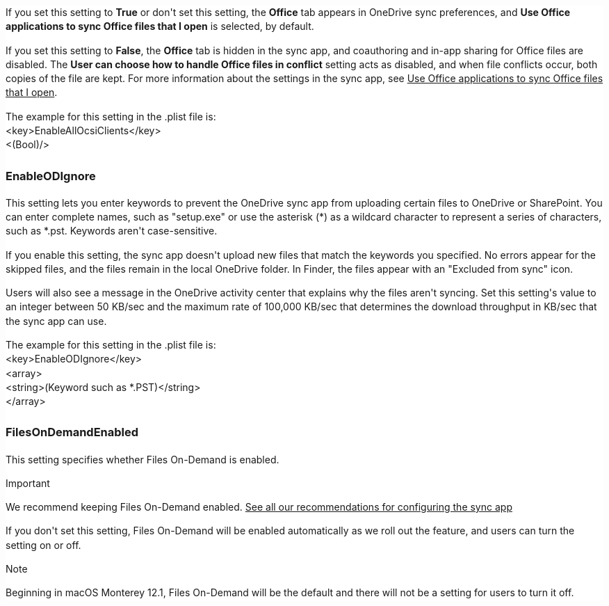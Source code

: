 If you set this setting to **True** or don't set this setting, the **Office** tab appears in OneDrive sync preferences, and **Use Office applications to sync Office files that I open** is selected, by default.

If you set this setting to **False**, the **Office** tab is hidden in the sync app, and coauthoring and in-app sharing for Office files are disabled. The **User can choose how to handle Office files in conflict** setting acts as disabled, and when file conflicts occur, both copies of the file are kept. For more information about the settings in the sync app, see [Use Office applications to sync Office files that I open](https://support.office.com/article/8a409b0c-ebe1-4bfa-a08e-998389a9d823).

The example for this setting in the .plist file is:
<br/>\<key\>EnableAllOcsiClients\</key\><br/>\<(Bool)/\>


### EnableODIgnore

<a name="EnableODIgnore"> </a>

This setting lets you enter keywords to prevent the OneDrive sync app from uploading certain files to OneDrive or SharePoint. You can enter complete names, such as "setup.exe" or use the asterisk (*) as a wildcard character to represent a series of characters, such as *.pst. Keywords aren't case-sensitive.

If you enable this setting, the sync app doesn't upload new files that match the keywords you specified. No errors appear for the skipped files, and the files remain in the local OneDrive folder. In Finder, the files appear with an "Excluded from sync" icon. 

Users will also see a message in the OneDrive activity center that explains why the files aren't syncing.
Set this setting's value to an integer between 50 KB/sec and the maximum rate of 100,000 KB/sec that determines the download throughput in KB/sec that the sync app can use.

The example for this setting in the .plist file is:
<br/>
\<key\>EnableODIgnore\</key\><br/> 
\<array\><br/>
\<string\>(Keyword such as *.PST)\</string\><br/>
\</array\><br/>


### FilesOnDemandEnabled

<a name="FilesOnDemandEnabled"> </a>

This setting specifies whether Files On-Demand is enabled. 

> [!IMPORTANT]
> We recommend keeping Files On-Demand enabled. [See all our recommendations for configuring the sync app](ideal-state-configuration.md)

If you don't set this setting, Files On-Demand will be enabled automatically as we roll out the feature, and users can turn the setting on or off.  

> [!NOTE]
> Beginning in macOS Monterey 12.1, Files On-Demand will be the default and there will not be a setting for users to turn it off.
